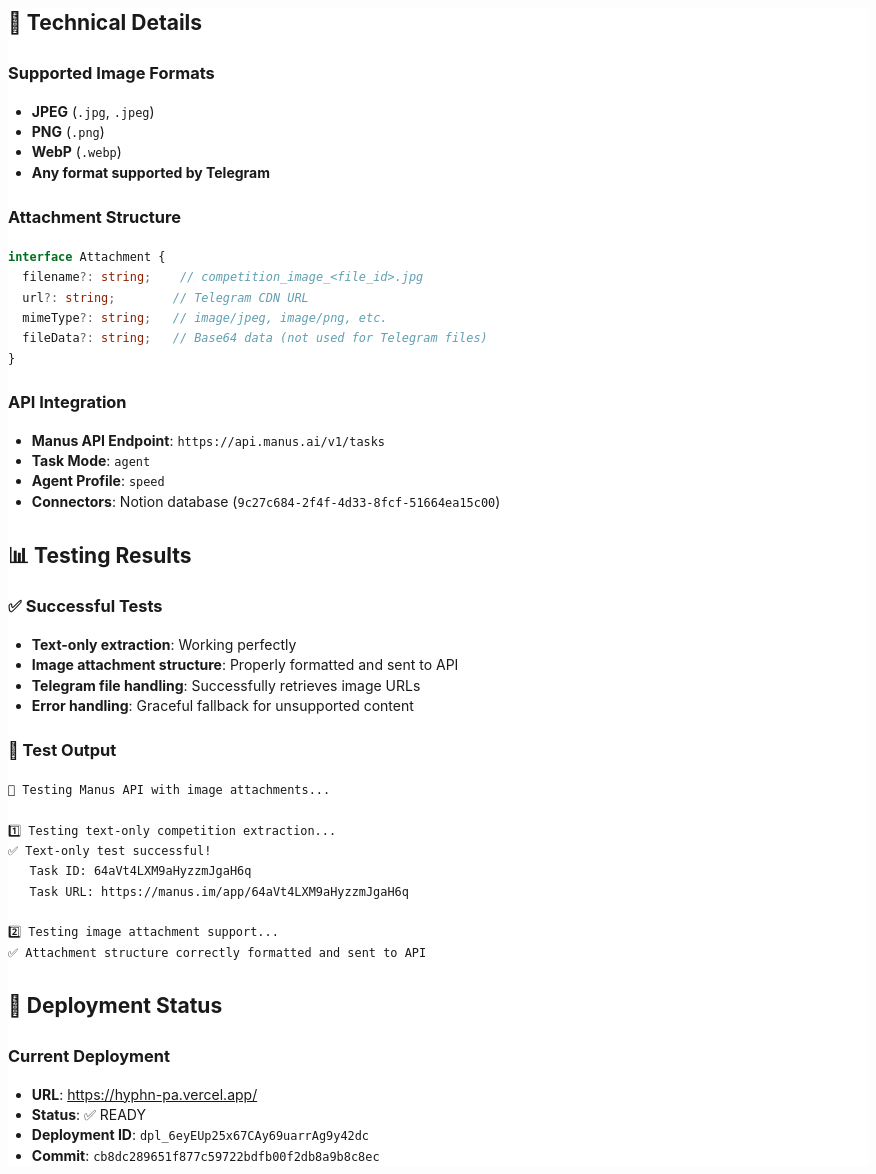 ## 🔧 Technical Details

### Supported Image Formats
- **JPEG** (`.jpg`, `.jpeg`)
- **PNG** (`.png`)
- **WebP** (`.webp`)
- **Any format supported by Telegram**

### Attachment Structure
```typescript
interface Attachment {
  filename?: string;    // competition_image_<file_id>.jpg
  url?: string;        // Telegram CDN URL
  mimeType?: string;   // image/jpeg, image/png, etc.
  fileData?: string;   // Base64 data (not used for Telegram files)
}
```

### API Integration
- **Manus API Endpoint**: `https://api.manus.ai/v1/tasks`
- **Task Mode**: `agent`
- **Agent Profile**: `speed`
- **Connectors**: Notion database (`9c27c684-2f4f-4d33-8fcf-51664ea15c00`)

## 📊 Testing Results

### ✅ Successful Tests
- **Text-only extraction**: Working perfectly
- **Image attachment structure**: Properly formatted and sent to API
- **Telegram file handling**: Successfully retrieves image URLs
- **Error handling**: Graceful fallback for unsupported content

### 🧪 Test Output
```
🧪 Testing Manus API with image attachments...

1️⃣ Testing text-only competition extraction...
✅ Text-only test successful!
   Task ID: 64aVt4LXM9aHyzzmJgaH6q
   Task URL: https://manus.im/app/64aVt4LXM9aHyzzmJgaH6q

2️⃣ Testing image attachment support...
✅ Attachment structure correctly formatted and sent to API
```

## 🚀 Deployment Status

### Current Deployment
- **URL**: https://hyphn-pa.vercel.app/
- **Status**: ✅ READY
- **Deployment ID**: `dpl_6eyEUp25x67CAy69uarrAg9y42dc`
- **Commit**: `cb8dc289651f877c59722bdfb00f2db8a9b8c8ec`
